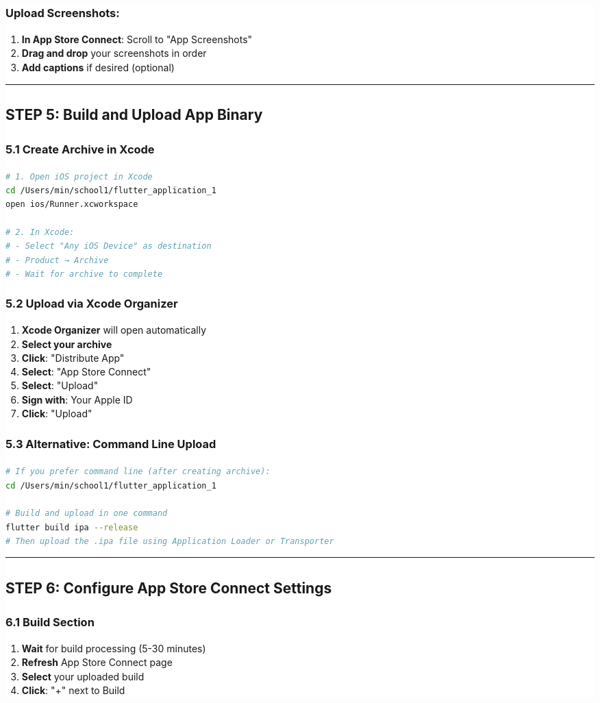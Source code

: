 ### Upload Screenshots:
1. **In App Store Connect**: Scroll to "App Screenshots"
2. **Drag and drop** your screenshots in order
3. **Add captions** if desired (optional)

---

## **STEP 5: Build and Upload App Binary**

### 5.1 Create Archive in Xcode
```bash
# 1. Open iOS project in Xcode
cd /Users/min/school1/flutter_application_1
open ios/Runner.xcworkspace

# 2. In Xcode:
# - Select "Any iOS Device" as destination
# - Product → Archive
# - Wait for archive to complete
```

### 5.2 Upload via Xcode Organizer
1. **Xcode Organizer** will open automatically
2. **Select your archive**
3. **Click**: "Distribute App"
4. **Select**: "App Store Connect"
5. **Select**: "Upload"
6. **Sign with**: Your Apple ID
7. **Click**: "Upload"

### 5.3 Alternative: Command Line Upload
```bash
# If you prefer command line (after creating archive):
cd /Users/min/school1/flutter_application_1

# Build and upload in one command
flutter build ipa --release
# Then upload the .ipa file using Application Loader or Transporter
```

---

## **STEP 6: Configure App Store Connect Settings**

### 6.1 Build Section
1. **Wait** for build processing (5-30 minutes)
2. **Refresh** App Store Connect page
3. **Select** your uploaded build
4. **Click**: "+" next to Build
